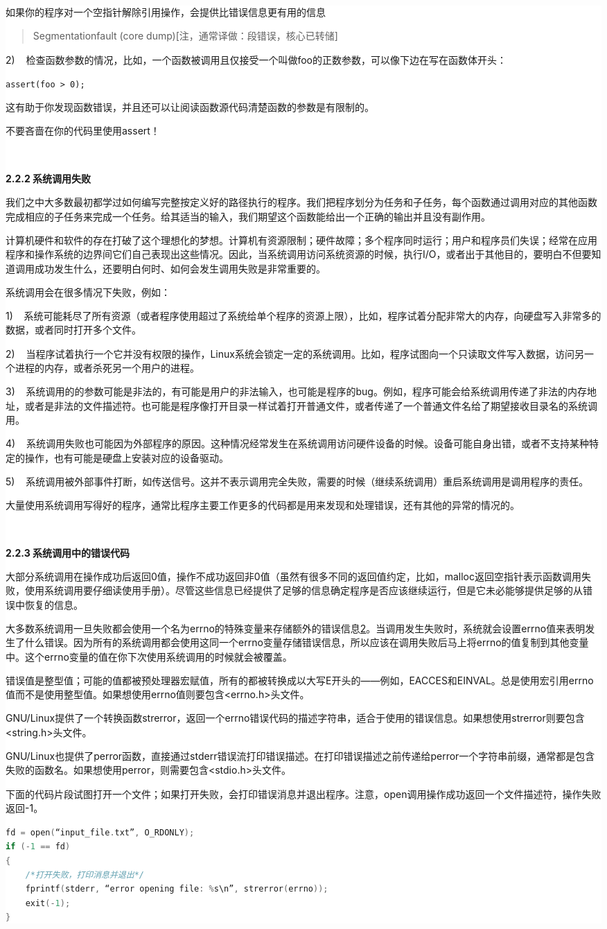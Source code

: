 如果你的程序对一个空指针解除引用操作，会提供比错误信息更有用的信息

> Segmentationfault (core dump)[注，通常译做：段错误，核心已转储]

2)    检查函数参数的情况，比如，一个函数被调用且仅接受一个叫做foo的正数参数，可以像下边在写在函数体开头：

`assert(foo > 0);`

这有助于你发现函数错误，并且还可以让阅读函数源代码清楚函数的参数是有限制的。 

不要吝啬在你的代码里使用assert！

 

**2.2.2  系统调用失败**

我们之中大多数最初都学过如何编写完整按定义好的路径执行的程序。我们把程序划分为任务和子任务，每个函数通过调用对应的其他函数完成相应的子任务来完成一个任务。给其适当的输入，我们期望这个函数能给出一个正确的输出并且没有副作用。

计算机硬件和软件的存在打破了这个理想化的梦想。计算机有资源限制；硬件故障；多个程序同时运行；用户和程序员们失误；经常在应用程序和操作系统的边界间它们自己表现出这些情况。因此，当系统调用访问系统资源的时候，执行I/O，或者出于其他目的，要明白不但要知道调用成功发生什么，还要明白何时、如何会发生调用失败是非常重要的。

系统调用会在很多情况下失败，例如：

1)    系统可能耗尽了所有资源（或者程序使用超过了系统给单个程序的资源上限），比如，程序试着分配非常大的内存，向硬盘写入非常多的数据，或者同时打开多个文件。

2)    当程序试着执行一个它并没有权限的操作，Linux系统会锁定一定的系统调用。比如，程序试图向一个只读取文件写入数据，访问另一个进程的内存，或者杀死另一个用户的进程。

3)    系统调用的的参数可能是非法的，有可能是用户的非法输入，也可能是程序的bug。例如，程序可能会给系统调用传递了非法的内存地址，或者是非法的文件描述符。也可能是程序像打开目录一样试着打开普通文件，或者传递了一个普通文件名给了期望接收目录名的系统调用。

4)    系统调用失败也可能因为外部程序的原因。这种情况经常发生在系统调用访问硬件设备的时候。设备可能自身出错，或者不支持某种特定的操作，也有可能是硬盘上安装对应的设备驱动。

5)    系统调用被外部事件打断，如传送信号。这并不表示调用完全失败，需要的时候（继续系统调用）重启系统调用是调用程序的责任。

大量使用系统调用写得好的程序，通常比程序主要工作更多的代码都是用来发现和处理错误，还有其他的异常的情况的。

 

**2.2.3  系统调用中的错误代码**

大部分系统调用在操作成功后返回0值，操作不成功返回非0值（虽然有很多不同的返回值约定，比如，malloc返回空指针表示函数调用失败，使用系统调用要仔细读使用手册）。尽管这些信息已经提供了足够的信息确定程序是否应该继续运行，但是它未必能够提供足够的从错误中恢复的信息。

大多数系统调用一旦失败都会使用一个名为errno的特殊变量来存储额外的错误信息[2][2]。当调用发生失败时，系统就会设置errno值来表明发生了什么错误。因为所有的系统调用都会使用这同一个errno变量存储错误信息，所以应该在调用失败后马上将errno的值复制到其他变量中。这个errno变量的值在你下次使用系统调用的时候就会被覆盖。

错误值是整型值；可能的值都被预处理器宏赋值，所有的都被转换成以大写E开头的——例如，EACCES和EINVAL。总是使用宏引用errno值而不是使用整型值。如果想使用errno值则要包含<errno.h>头文件。

GNU/Linux提供了一个转换函数strerror，返回一个errno错误代码的描述字符串，适合于使用的错误信息。如果想使用strerror则要包含<string.h>头文件。

GNU/Linux也提供了perror函数，直接通过stderr错误流打印错误描述。在打印错误描述之前传递给perror一个字符串前缀，通常都是包含失败的函数名。如果想使用perror，则需要包含<stdio.h>头文件。

下面的代码片段试图打开一个文件；如果打开失败，会打印错误消息并退出程序。注意，open调用操作成功返回一个文件描述符，操作失败返回-1。

```c
fd = open(“input_file.txt”, O_RDONLY);
if (-1 == fd)
{
    /*打开失败，打印消息并退出*/
    fprintf(stderr, “error opening file: %s\n”, strerror(errno));
    exit(-1);
}
```


[1]: 在C++中，区别依次是cout和cerr。注意的是endl刷新流并打印一个换行符，如果你不想刷新流（比如出于性能的原因），就使用常量字符’\n’代替。
[2]: 实际上，由于线程安全的原因，errno是做为一个宏实现的。但是它用起来像一个全局变量。
[3]: 你可以使用其他标志从归档中移除一个文件，或者执行在归档上执行其他操作。这些操作通常很少用到，但是仍然记录在ar的使用手册中。
[4]: 你可能在某些在线文档中看到过引用LD_RUN_PATH的，不要相信你看到的。这个变量在GNU/Linux下不会做任何实质性的事情。